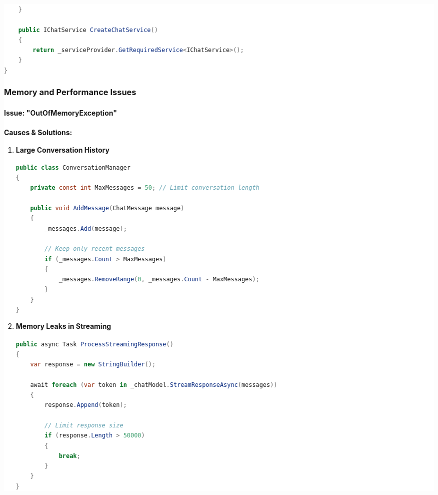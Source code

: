 ```csharp
    }
    
    public IChatService CreateChatService()
    {
        return _serviceProvider.GetRequiredService<IChatService>();
    }
}
```

### Memory and Performance Issues

#### Issue: "OutOfMemoryException"

**Causes & Solutions:**

1. **Large Conversation History**
   ```csharp
   public class ConversationManager
   {
       private const int MaxMessages = 50; // Limit conversation length
       
       public void AddMessage(ChatMessage message)
       {
           _messages.Add(message);
           
           // Keep only recent messages
           if (_messages.Count > MaxMessages)
           {
               _messages.RemoveRange(0, _messages.Count - MaxMessages);
           }
       }
   }
   ```

2. **Memory Leaks in Streaming**
   ```csharp
   public async Task ProcessStreamingResponse()
   {
       var response = new StringBuilder();
       
       await foreach (var token in _chatModel.StreamResponseAsync(messages))
       {
           response.Append(token);
           
           // Limit response size
           if (response.Length > 50000)
           {
               break;
           }
       }
   }
   ```
